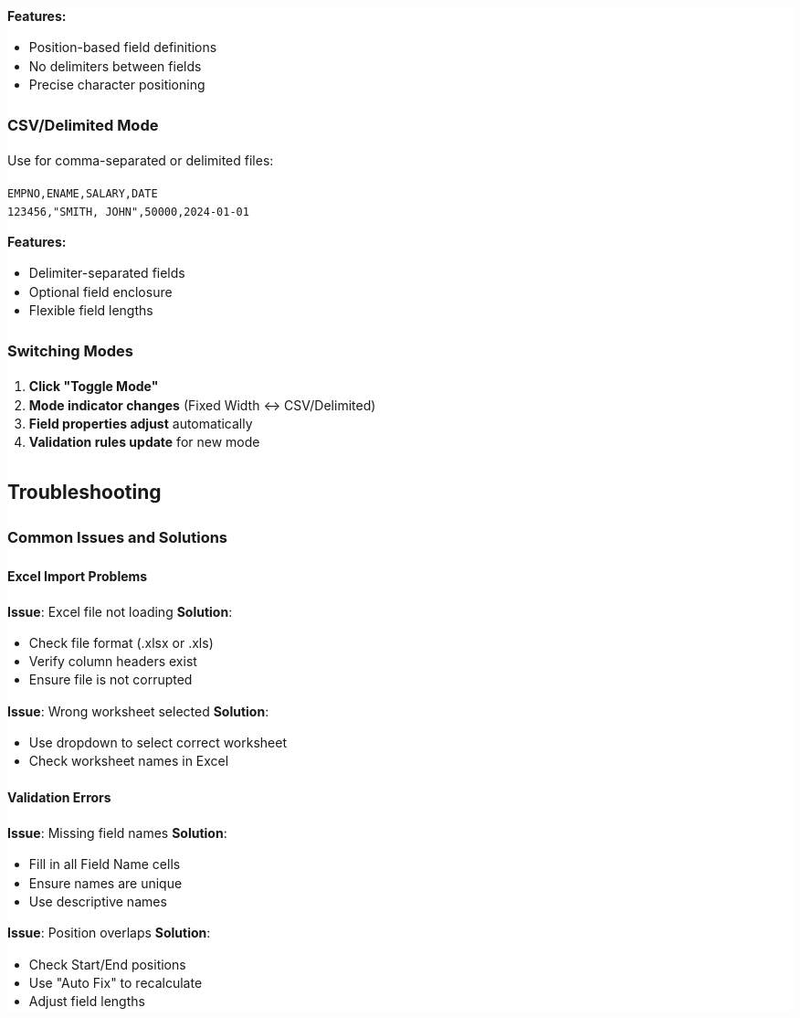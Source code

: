 **Features:**
- Position-based field definitions
- No delimiters between fields
- Precise character positioning

### CSV/Delimited Mode

Use for comma-separated or delimited files:

```
EMPNO,ENAME,SALARY,DATE
123456,"SMITH, JOHN",50000,2024-01-01
```

**Features:**
- Delimiter-separated fields
- Optional field enclosure
- Flexible field lengths

### Switching Modes

1. **Click "Toggle Mode"**
2. **Mode indicator changes** (Fixed Width ↔ CSV/Delimited)
3. **Field properties adjust** automatically
4. **Validation rules update** for new mode

## Troubleshooting

### Common Issues and Solutions

#### Excel Import Problems

**Issue**: Excel file not loading
**Solution**: 
- Check file format (.xlsx or .xls)
- Verify column headers exist
- Ensure file is not corrupted

**Issue**: Wrong worksheet selected
**Solution**:
- Use dropdown to select correct worksheet
- Check worksheet names in Excel

#### Validation Errors

**Issue**: Missing field names
**Solution**:
- Fill in all Field Name cells
- Ensure names are unique
- Use descriptive names

**Issue**: Position overlaps
**Solution**:
- Check Start/End positions
- Use "Auto Fix" to recalculate
- Adjust field lengths
